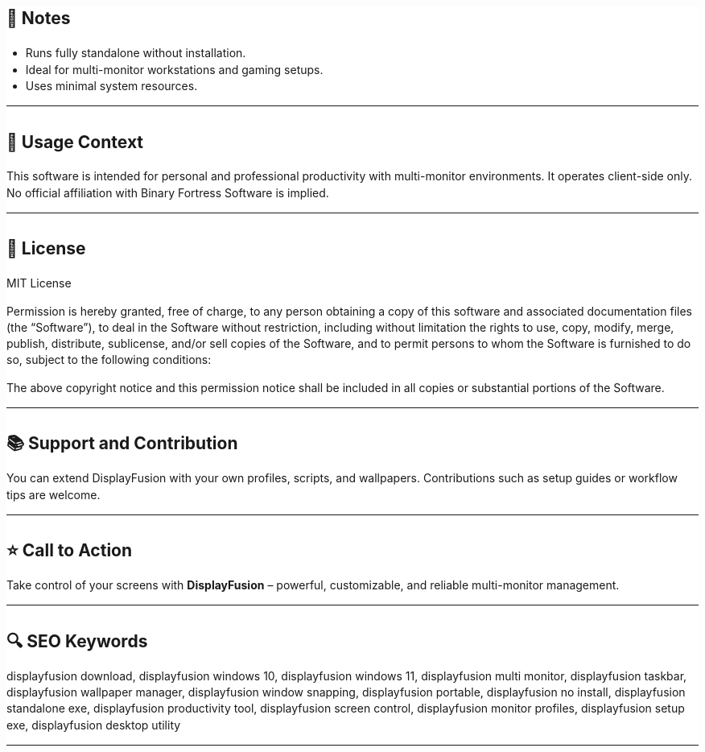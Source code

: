 
## 📢 Notes
- Runs fully standalone without installation.  
- Ideal for multi-monitor workstations and gaming setups.  
- Uses minimal system resources.  

---

## 🧭 Usage Context
This software is intended for personal and professional productivity with multi-monitor environments. It operates client-side only. No official affiliation with Binary Fortress Software is implied.  

---

## 🔗 License
MIT License  

Permission is hereby granted, free of charge, to any person obtaining a copy of this software and associated documentation files (the “Software”), to deal in the Software without restriction, including without limitation the rights to use, copy, modify, merge, publish, distribute, sublicense, and/or sell copies of the Software, and to permit persons to whom the Software is furnished to do so, subject to the following conditions:  

The above copyright notice and this permission notice shall be included in all copies or substantial portions of the Software.  

---

## 📚 Support and Contribution
You can extend DisplayFusion with your own profiles, scripts, and wallpapers. Contributions such as setup guides or workflow tips are welcome.  

---

## ⭐ Call to Action
Take control of your screens with **DisplayFusion** – powerful, customizable, and reliable multi-monitor management.  

---

## 🔍 SEO Keywords
displayfusion download, displayfusion windows 10, displayfusion windows 11, displayfusion multi monitor, displayfusion taskbar, displayfusion wallpaper manager, displayfusion window snapping, displayfusion portable, displayfusion no install, displayfusion standalone exe, displayfusion productivity tool, displayfusion screen control, displayfusion monitor profiles, displayfusion setup exe, displayfusion desktop utility  

---

